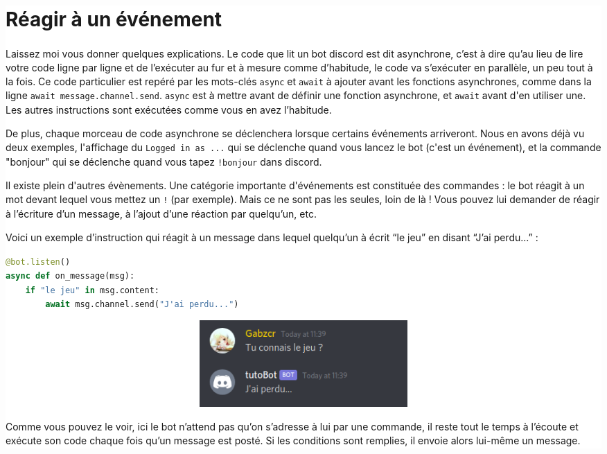 
Réagir à un événement
=================

Laissez moi vous donner quelques explications. Le code que lit un bot discord est dit asynchrone, c’est à dire qu’au lieu de lire votre
code ligne par ligne et de l’exécuter au fur et à mesure comme
d’habitude, le code va s’exécuter en parallèle, un peu tout à la fois. Ce code particulier est repéré par les mots-clés `async` et `await` à ajouter avant les fonctions asynchrones, comme dans la ligne `await message.channel.send`. `async` est à mettre avant de définir une fonction asynchrone, et `await` avant d'en utiliser une. Les autres instructions sont exécutées comme vous en avez l’habitude.

De plus, chaque morceau de code asynchrone se déclenchera lorsque
certains événements arriveront. Nous en avons déjà vu deux exemples, l'affichage du `Logged in as ...` qui se déclenche quand vous lancez le bot (c'est un événement), et la commande "bonjour" qui se déclenche quand vous tapez `!bonjour` dans discord.

Il existe plein d'autres évènements. Une catégorie importante d'événements est constituée des commandes : le bot réagit à un mot devant lequel vous mettez un `!` (par exemple). Mais ce ne sont pas les seules, loin de là ! Vous pouvez lui demander de réagir à l’écriture d’un message, à l’ajout d’une réaction par quelqu’un, etc.

Voici un exemple d’instruction qui réagit à un message dans lequel quelqu’un à écrit “le jeu” en disant “J’ai perdu...” :

``` python
@bot.listen()
async def on_message(msg):
    if "le jeu" in msg.content:
        await msg.channel.send("J'ai perdu...")
```

[comment]: ![image](ims/im6.png)
<center>
<img src="ims/im6.png" alt="centered image" width="300"/>
</center>

Comme vous pouvez le voir, ici le bot n’attend pas qu’on s’adresse à lui
par une commande, il reste tout le temps à l’écoute et exécute son code
chaque fois qu’un message est posté. Si les conditions sont remplies,
il envoie alors lui-même un message.


[comment]: ![image](ims/im1.png)
[comment]: ![image](ims/im2.png)
[comment]: ![image](ims/im9.png)
[comment]: ![image](ims/im3.png)
[comment]: ![image](ims/im4.png)
[comment]: ![image](ims/im5.png)
[comment]: ![image](ims/im7.png)
[comment]: ![image](ims/im8.png)